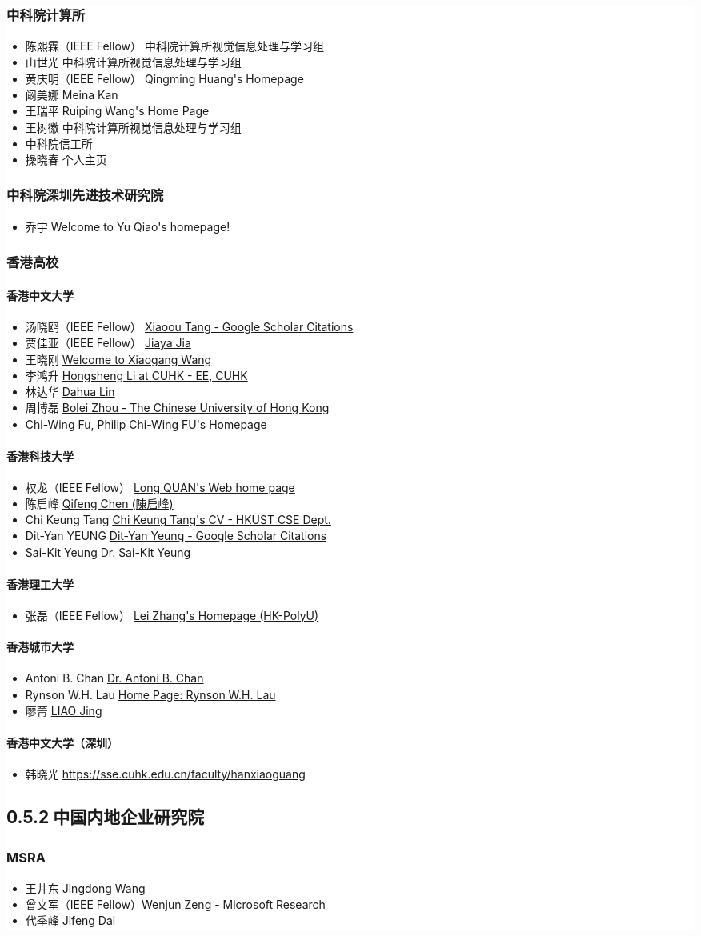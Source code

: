 ### 中科院计算所
- 陈熙霖（IEEE Fellow） 中科院计算所视觉信息处理与学习组
- 山世光 中科院计算所视觉信息处理与学习组
- 黄庆明（IEEE Fellow） Qingming Huang's Homepage
- 阚美娜 Meina Kan
- 王瑞平 Ruiping Wang's Home Page
- 王树徽 中科院计算所视觉信息处理与学习组
- 中科院信工所
- 操晓春 个人主页

### 中科院深圳先进技术研究院
- 乔宇 Welcome to Yu Qiao's homepage!

### 香港高校
#### 香港中文大学

- 汤晓鸥（IEEE Fellow） [Xiaoou Tang - Google Scholar Citations](http://scholar.google.com/citations%3Fuser%3DqpBtpGsAAAAJ%26hl%3Dzh-CN)
- 贾佳亚（IEEE Fellow） [Jiaya Jia](https://jiaya.me/)
- 王晓刚 [Welcome to Xiaogang Wang](http://www.ee.cuhk.edu.hk/~xgwang/)
- 李鸿升 [Hongsheng Li at CUHK - EE, CUHK](http://www.ee.cuhk.edu.hk/~hsli/)
- 林达华 [Dahua Lin](http://dahua.site/)
- 周博磊 [Bolei Zhou - The Chinese University of Hong Kong](http://bzhou.ie.cuhk.edu.hk/)
- Chi-Wing Fu, Philip [Chi-Wing FU's Homepage](https://www.cse.cuhk.edu.hk/~cwfu/)

#### 香港科技大学

- 权龙（IEEE Fellow） [Long QUAN's Web home page](https://www.cse.ust.hk/~quan/)
- 陈启峰 [Qifeng Chen (陳启峰)](https://cqf.io/)
- Chi Keung Tang [Chi Keung Tang's CV - HKUST CSE Dept.](http://www.cs.ust.hk/~cktang/bio-sketch-review.htm)
- Dit-Yan YEUNG [Dit-Yan Yeung - Google Scholar Citations](https://scholar.google.com/citations?user=nEsOOx8AAAAJ&hl=zh-CN)
- Sai-Kit Yeung [Dr. Sai-Kit Yeung](http://www.saikit.org/)

#### 香港理工大学

- 张磊（IEEE Fellow） [Lei Zhang's Homepage (HK-PolyU)](https://www4.comp.polyu.edu.hk/~cslzhang/)

#### 香港城市大学

- Antoni B. Chan [Dr. Antoni B. Chan](https://www.cs.cityu.edu.hk/~abchan/)
- Rynson W.H. Lau [Home Page: Rynson W.H. Lau](https://www.cs.cityu.edu.hk/~rynson/)
- 廖菁 [LIAO Jing]()

#### 香港中文大学（深圳）

- 韩晓光 https://sse.cuhk.edu.cn/faculty/hanxiaoguang

## 0.5.2 中国内地企业研究院

### MSRA
- 王井东 Jingdong Wang
- 曾文军（IEEE Fellow）Wenjun Zeng - Microsoft Research
- 代季峰 Jifeng Dai
